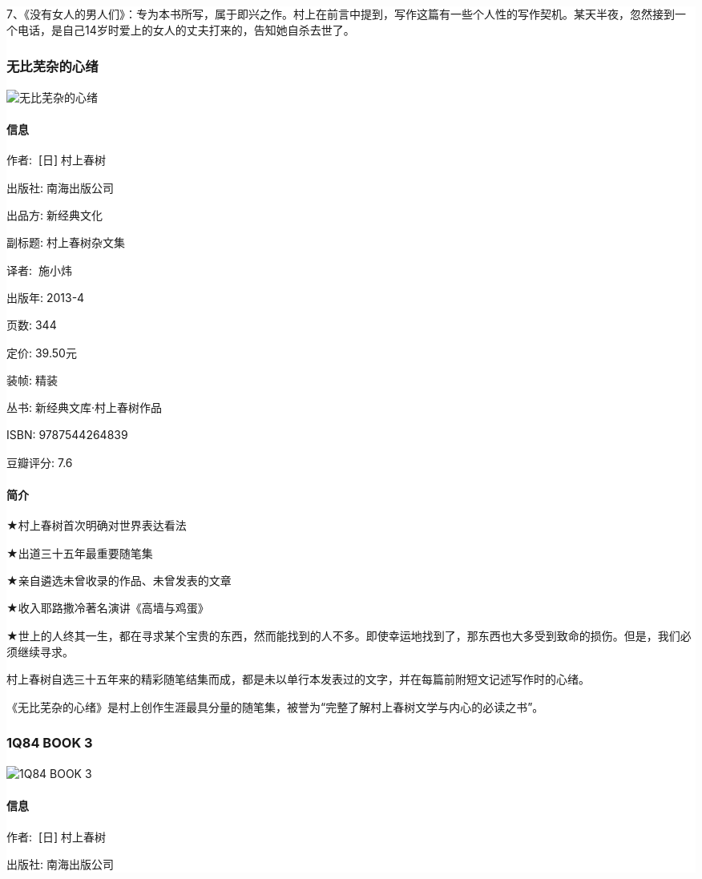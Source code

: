 7、《没有女人的男人们》：专为本书所写，属于即兴之作。村上在前言中提到，写作这篇有一些个人性的写作契机。某天半夜，忽然接到一个电话，是自己14岁时爱上的女人的丈夫打来的，告知她自杀去世了。



### 无比芜杂的心绪

![无比芜杂的心绪](https://img3.doubanio.com/view/subject/l/public/s25996945.jpg)

#### 信息

作者:  [日] 村上春树 

出版社: 南海出版公司 

出品方: 新经典文化 

副标题: 村上春树杂文集 

译者:  施小炜 

出版年: 2013-4 

页数: 344 

定价: 39.50元 

装帧: 精装 

丛书: 新经典文库·村上春树作品 

ISBN: 9787544264839

豆瓣评分: 7.6

#### 简介

★村上春树首次明确对世界表达看法

★出道三十五年最重要随笔集

★亲自遴选未曾收录的作品、未曾发表的文章

★收入耶路撒冷著名演讲《高墙与鸡蛋》

★世上的人终其一生，都在寻求某个宝贵的东西，然而能找到的人不多。即使幸运地找到了，那东西也大多受到致命的损伤。但是，我们必须继续寻求。

村上春树自选三十五年来的精彩随笔结集而成，都是未以单行本发表过的文字，并在每篇前附短文记述写作时的心绪。

《无比芜杂的心绪》是村上创作生涯最具分量的随笔集，被誉为“完整了解村上春树文学与内心的必读之书”。



### 1Q84 BOOK 3

![1Q84 BOOK 3](https://img3.doubanio.com/view/subject/l/public/s4577386.jpg)

#### 信息

作者:  [日] 村上春树 

出版社: 南海出版公司 
